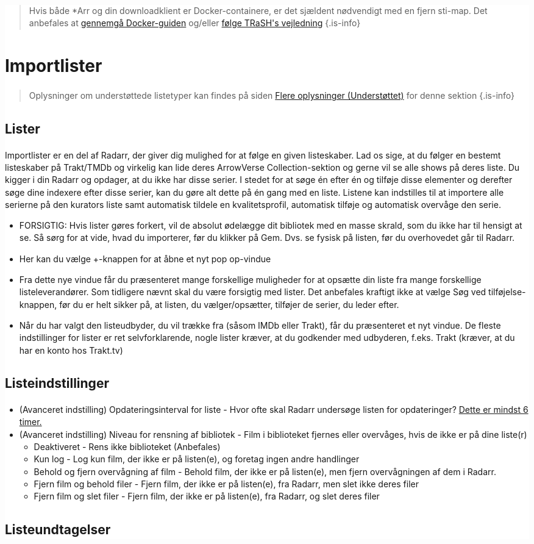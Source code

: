 > Hvis både \*Arr og din downloadklient er Docker-containere, er det sjældent nødvendigt med en fjern sti-map. Det anbefales at [gennemgå Docker-guiden](/docker-guide) og/eller [følge TRaSH's vejledning](https://trash-guides.info/hardlinks)
{.is-info}

# Importlister

> Oplysninger om understøttede listetyper kan findes på siden [Flere oplysninger (Understøttet)](/radarr/supported#lists) for denne sektion
{.is-info}

## Lister

Importlister er en del af Radarr, der giver dig mulighed for at følge en given listeskaber. Lad os sige, at du følger en bestemt listeskaber på Trakt/TMDb og virkelig kan lide deres ArrowVerse Collection-sektion og gerne vil se alle shows på deres liste. Du kigger i din Radarr og opdager, at du ikke har disse serier. I stedet for at søge én efter én og tilføje disse elementer og derefter søge dine indexere efter disse serier, kan du gøre alt dette på én gang med en liste. Listene kan indstilles til at importere alle serierne på den kurators liste samt automatisk tildele en kvalitetsprofil, automatisk tilføje og automatisk overvåge den serie.

- FORSIGTIG: Hvis lister gøres forkert, vil de absolut ødelægge dit bibliotek med en masse skrald, som du ikke har til hensigt at se. Så sørg for at vide, hvad du importerer, før du klikker på Gem. Dvs. se fysisk på listen, før du overhovedet går til Radarr.

- Her kan du vælge <kb>+</kb>-knappen for at åbne et nyt pop op-vindue
- Fra dette nye vindue får du præsenteret mange forskellige muligheder for at opsætte din liste fra mange forskellige listeleverandører. Som tidligere nævnt skal du være forsigtig med lister. Det anbefales kraftigt ikke at vælge Søg ved tilføjelse-knappen, før du er helt sikker på, at listen, du vælger/opsætter, tilføjer de serier, du leder efter.
- Når du har valgt den listeudbyder, du vil trække fra (såsom IMDb eller Trakt), får du præsenteret et nyt vindue.
De fleste indstillinger for lister er ret selvforklarende, nogle lister kræver, at du godkender med udbyderen, f.eks. Trakt (kræver, at du har en konto hos Trakt.tv)

## Listeindstillinger

- (Avanceret indstilling) Opdateringsinterval for liste - Hvor ofte skal Radarr undersøge listen for opdateringer? [Dette er mindst 6 timer.](/radarr/faq#why-are-lists-sync-times-so-long-and-can-i-change-it)
- (Avanceret indstilling) Niveau for rensning af bibliotek - Film i biblioteket fjernes eller overvåges, hvis de ikke er på dine liste(r)
  - Deaktiveret - Rens ikke biblioteket (Anbefales)
  - Kun log - Log kun film, der ikke er på listen(e), og foretag ingen andre handlinger
  - Behold og fjern overvågning af film - Behold film, der ikke er på listen(e), men fjern overvågningen af dem i Radarr.
  - Fjern film og behold filer - Fjern film, der ikke er på listen(e), fra Radarr, men slet ikke deres filer
  - Fjern film og slet filer - Fjern film, der ikke er på listen(e), fra Radarr, og slet deres filer

## Listeundtagelser
